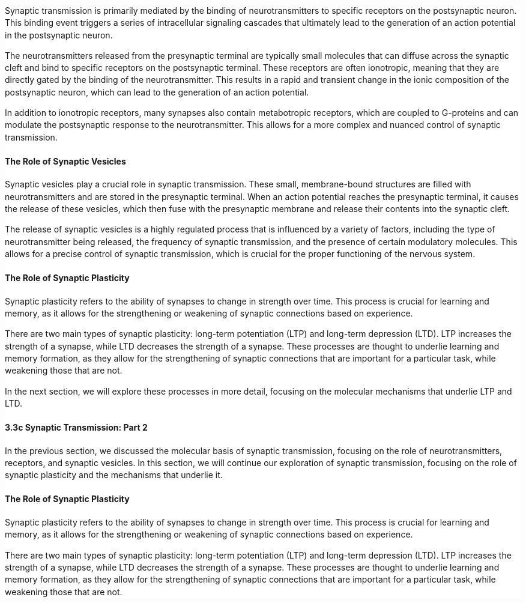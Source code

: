 Synaptic transmission is primarily mediated by the binding of neurotransmitters to specific receptors on the postsynaptic neuron. This binding event triggers a series of intracellular signaling cascades that ultimately lead to the generation of an action potential in the postsynaptic neuron.

The neurotransmitters released from the presynaptic terminal are typically small molecules that can diffuse across the synaptic cleft and bind to specific receptors on the postsynaptic terminal. These receptors are often ionotropic, meaning that they are directly gated by the binding of the neurotransmitter. This results in a rapid and transient change in the ionic composition of the postsynaptic neuron, which can lead to the generation of an action potential.

In addition to ionotropic receptors, many synapses also contain metabotropic receptors, which are coupled to G-proteins and can modulate the postsynaptic response to the neurotransmitter. This allows for a more complex and nuanced control of synaptic transmission.

#### The Role of Synaptic Vesicles

Synaptic vesicles play a crucial role in synaptic transmission. These small, membrane-bound structures are filled with neurotransmitters and are stored in the presynaptic terminal. When an action potential reaches the presynaptic terminal, it causes the release of these vesicles, which then fuse with the presynaptic membrane and release their contents into the synaptic cleft.

The release of synaptic vesicles is a highly regulated process that is influenced by a variety of factors, including the type of neurotransmitter being released, the frequency of synaptic transmission, and the presence of certain modulatory molecules. This allows for a precise control of synaptic transmission, which is crucial for the proper functioning of the nervous system.

#### The Role of Synaptic Plasticity

Synaptic plasticity refers to the ability of synapses to change in strength over time. This process is crucial for learning and memory, as it allows for the strengthening or weakening of synaptic connections based on experience.

There are two main types of synaptic plasticity: long-term potentiation (LTP) and long-term depression (LTD). LTP increases the strength of a synapse, while LTD decreases the strength of a synapse. These processes are thought to underlie learning and memory formation, as they allow for the strengthening of synaptic connections that are important for a particular task, while weakening those that are not.

In the next section, we will explore these processes in more detail, focusing on the molecular mechanisms that underlie LTP and LTD.

#### 3.3c Synaptic Transmission: Part 2

In the previous section, we discussed the molecular basis of synaptic transmission, focusing on the role of neurotransmitters, receptors, and synaptic vesicles. In this section, we will continue our exploration of synaptic transmission, focusing on the role of synaptic plasticity and the mechanisms that underlie it.

#### The Role of Synaptic Plasticity

Synaptic plasticity refers to the ability of synapses to change in strength over time. This process is crucial for learning and memory, as it allows for the strengthening or weakening of synaptic connections based on experience.

There are two main types of synaptic plasticity: long-term potentiation (LTP) and long-term depression (LTD). LTP increases the strength of a synapse, while LTD decreases the strength of a synapse. These processes are thought to underlie learning and memory formation, as they allow for the strengthening of synaptic connections that are important for a particular task, while weakening those that are not.
